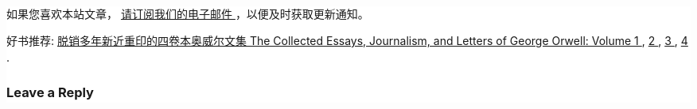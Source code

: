   <footer class="post-entry-footer">
   <p>
    如果您喜欢本站文章，
    <a href="http://www.ideobook.com/subscription/">
     请订阅我们的电子邮件
    </a>
    ，以便及时获取更新通知。
   </p>
   <p>
    好书推荐:
    <a href="https://amzn.to/2BLHdBY">
     脱销多年新近重印的四卷本奥威尔文集 The Collected Essays, Journalism, and Letters of George Orwell: Volume 1
    </a>
    ,
    <a href="https://amzn.to/32VpT9o">
     2
    </a>
    ,
    <a href="https://amzn.to/2pk1FHp">
     3
    </a>
    ,
    <a href="https://amzn.to/32WV0RW">
     4
    </a>
    .
   </p>
  </footer>
  <div class="boxframe" id="commentsbox">
   <div class="comments-area clearfix" id="comments">
    <div class="comment-respond" id="respond">
     <h3 class="comment-reply-title" id="reply-title">
      Leave a Reply
      <small>
       <a href="/1935/two-outsiders-conversations-10/#respond" id="cancel-comment-reply-link" rel="nofollow" style="display:none;">
        <span class="wpex-icon-remove-sign">
        </span>
       </a>
      </small>
     </h3>
    </div>
    <!-- #respond -->
   </div>
   
  </div>
  
 </div>
 
</article>

